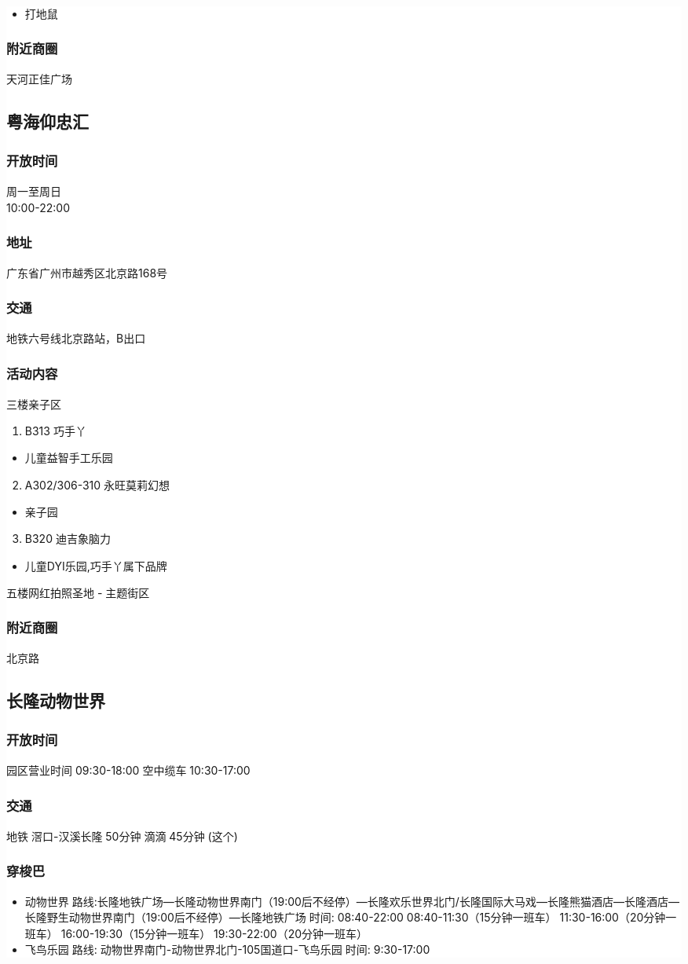 - 打地鼠
### 附近商圈
天河正佳广场

## 粤海仰忠汇
### 开放时间
周一至周日  
10:00-22:00
### 地址
广东省广州市越秀区北京路168号
### 交通
地铁六号线北京路站，B出口
### 活动内容
三楼亲子区
1. B313 巧手丫
 - 儿童益智手工乐园
2. A302/306-310 永旺莫莉幻想
 - 亲子园
3. B320 迪吉象脑力
 - 儿童DYI乐园,巧手丫属下品牌  
 
五楼网红拍照圣地 - 主题街区
### 附近商圈
北京路

## 长隆动物世界
### 开放时间
园区营业时间
09:30-18:00
空中缆车
10:30-17:00

### 交通
地铁 滘口-汉溪长隆  50分钟
滴滴 45分钟 (这个)

### 穿梭巴
- 动物世界
路线:长隆地铁广场—长隆动物世界南门（19:00后不经停）—长隆欢乐世界北门/长隆国际大马戏—长隆熊猫酒店—长隆酒店—长隆野生动物世界南门（19:00后不经停）—长隆地铁广场
时间:
08:40-22:00
08:40-11:30（15分钟一班车）
11:30-16:00（20分钟一班车）
16:00-19:30（15分钟一班车）
19:30-22:00（20分钟一班车）
- 飞鸟乐园
路线: 动物世界南门-动物世界北门-105国道口-飞鸟乐园
时间: 9:30-17:00
